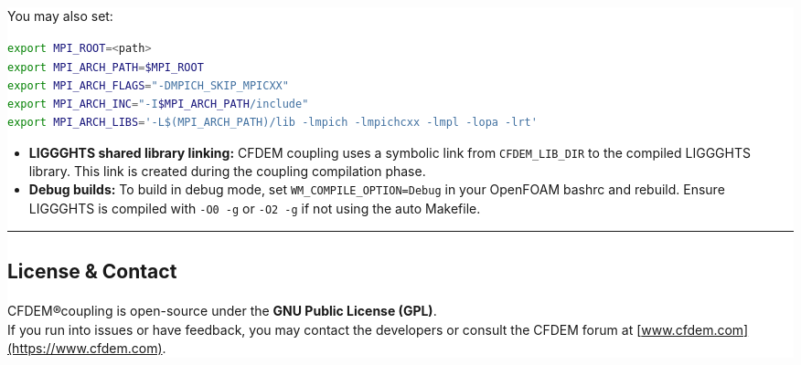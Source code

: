  You may also set:

  ```bash
  export MPI_ROOT=<path>
  export MPI_ARCH_PATH=$MPI_ROOT
  export MPI_ARCH_FLAGS="-DMPICH_SKIP_MPICXX"
  export MPI_ARCH_INC="-I$MPI_ARCH_PATH/include"
  export MPI_ARCH_LIBS='-L$(MPI_ARCH_PATH)/lib -lmpich -lmpichcxx -lmpl -lopa -lrt'
  ```

- **LIGGGHTS shared library linking:** CFDEM coupling uses a symbolic link from `CFDEM_LIB_DIR` to the compiled LIGGGHTS library. This link is created during the coupling compilation phase.  
- **Debug builds:** To build in debug mode, set `WM_COMPILE_OPTION=Debug` in your OpenFOAM bashrc and rebuild. Ensure LIGGGHTS is compiled with `-O0 -g` or `-O2 -g` if not using the auto Makefile.

---

## License & Contact

CFDEM®coupling is open-source under the **GNU Public License (GPL)**.  
If you run into issues or have feedback, you may contact the developers or consult the CFDEM forum at [www.cfdem.com](https://www.cfdem.com).  

